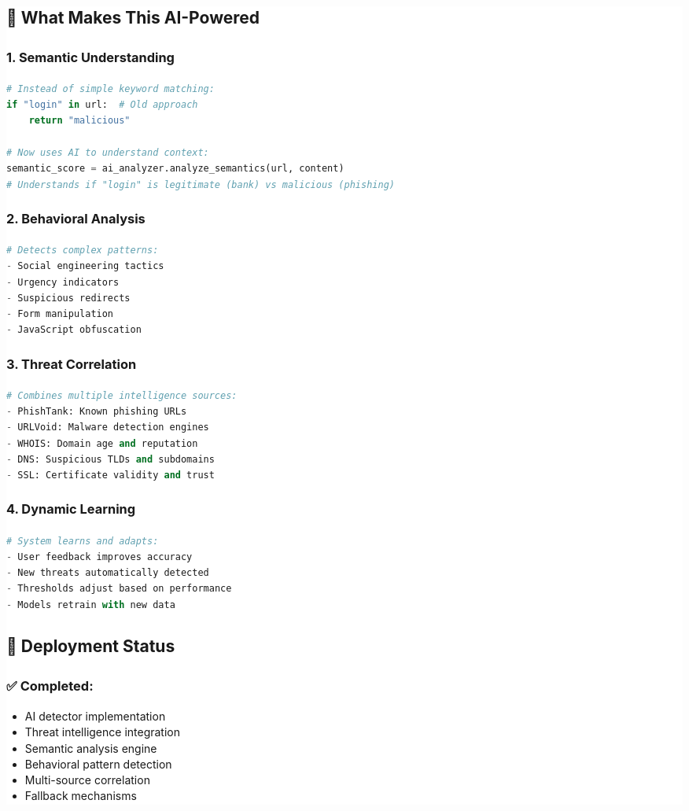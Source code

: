 ## 🔧 **What Makes This AI-Powered**

### **1. Semantic Understanding**
```python
# Instead of simple keyword matching:
if "login" in url:  # Old approach
    return "malicious"

# Now uses AI to understand context:
semantic_score = ai_analyzer.analyze_semantics(url, content)
# Understands if "login" is legitimate (bank) vs malicious (phishing)
```

### **2. Behavioral Analysis**
```python
# Detects complex patterns:
- Social engineering tactics
- Urgency indicators
- Suspicious redirects
- Form manipulation
- JavaScript obfuscation
```

### **3. Threat Correlation**
```python
# Combines multiple intelligence sources:
- PhishTank: Known phishing URLs
- URLVoid: Malware detection engines
- WHOIS: Domain age and reputation
- DNS: Suspicious TLDs and subdomains
- SSL: Certificate validity and trust
```

### **4. Dynamic Learning**
```python
# System learns and adapts:
- User feedback improves accuracy
- New threats automatically detected
- Thresholds adjust based on performance
- Models retrain with new data
```

## 🚀 **Deployment Status**

### **✅ Completed:**
- AI detector implementation
- Threat intelligence integration
- Semantic analysis engine
- Behavioral pattern detection
- Multi-source correlation
- Fallback mechanisms
